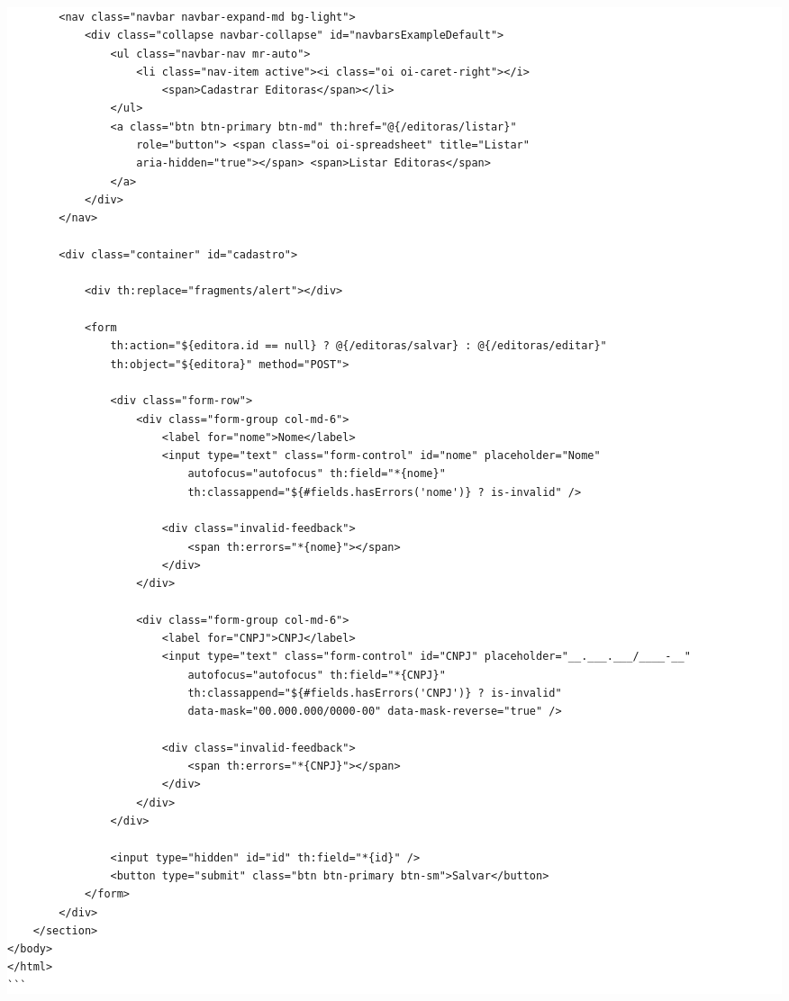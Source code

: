     		<nav class="navbar navbar-expand-md bg-light">
    			<div class="collapse navbar-collapse" id="navbarsExampleDefault">
    				<ul class="navbar-nav mr-auto">
    					<li class="nav-item active"><i class="oi oi-caret-right"></i>
    						<span>Cadastrar Editoras</span></li>
    				</ul>
    				<a class="btn btn-primary btn-md" th:href="@{/editoras/listar}"
    					role="button"> <span class="oi oi-spreadsheet" title="Listar"
    					aria-hidden="true"></span> <span>Listar Editoras</span>
    				</a>
    			</div>
    		</nav>
    
    		<div class="container" id="cadastro">
    
    			<div th:replace="fragments/alert"></div>
    
    			<form
    				th:action="${editora.id == null} ? @{/editoras/salvar} : @{/editoras/editar}"
    				th:object="${editora}" method="POST">
    				
    				<div class="form-row">
    					<div class="form-group col-md-6">
    						<label for="nome">Nome</label> 
    						<input type="text" class="form-control" id="nome" placeholder="Nome"
    							autofocus="autofocus" th:field="*{nome}"
    							th:classappend="${#fields.hasErrors('nome')} ? is-invalid" />
    
    						<div class="invalid-feedback">
    							<span th:errors="*{nome}"></span>
    						</div>
    					</div>
    
    					<div class="form-group col-md-6">
    						<label for="CNPJ">CNPJ</label> 
    						<input type="text" class="form-control" id="CNPJ" placeholder="__.___.___/____-__"
    							autofocus="autofocus" th:field="*{CNPJ}"
    							th:classappend="${#fields.hasErrors('CNPJ')} ? is-invalid" 
    							data-mask="00.000.000/0000-00" data-mask-reverse="true" />
    						                               
    						<div class="invalid-feedback">
    							<span th:errors="*{CNPJ}"></span>
    						</div>
    					</div>
    				</div>
    
    				<input type="hidden" id="id" th:field="*{id}" />
    				<button type="submit" class="btn btn-primary btn-sm">Salvar</button>
    			</form>
    		</div>
    	</section>
    </body>
    </html>
    ```
